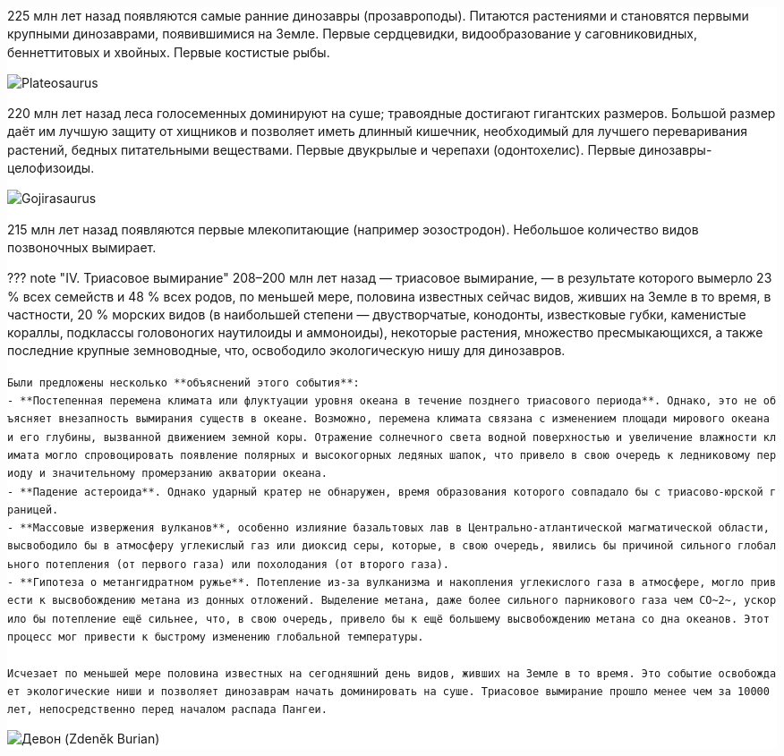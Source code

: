 225 млн лет назад появляются самые ранние динозавры (прозавроподы). Питаются растениями и становятся первыми крупными динозаврами, появившимися на Земле. Первые сердцевидки, видообразование у саговниковидных, беннеттитовых и хвойных. Первые костистые рыбы.

![_Plateosaurus_](../media/plateosaurus.jpg)

220 млн лет назад леса голосеменных доминируют на суше; травоядные достигают гигантских размеров. Большой размер даёт им лучшую защиту от хищников и позволяет иметь длинный кишечник, необходимый для лучшего переваривания растений, бедных питательными веществами. Первые двукрылые и черепахи (одонтохелис). Первые динозавры-целофизоиды.

![_Gojirasaurus_](../media/gojirasaurus.jpg)

215 млн лет назад появляются первые млекопитающие (например эозостродон). Небольшое количество видов позвоночных вымирает.

??? note "IV. Триасовое вымирание"
    208–200 млн лет назад — триасовое вымирание, — в результате которого вымерло 23 % всех семейств и 48 % всех родов, по меньшей мере, половина известных сейчас видов, живших на Земле в то время, в частности, 20 % морских видов (в наибольшей степени — двустворчатые, конодонты, известковые губки, каменистые кораллы, подклассы головоногих наутилоиды и аммоноиды), некоторые растения, множество пресмыкающихся, а также последние крупные земноводные, что, освободило экологическую нишу для динозавров.
    
    Были предложены несколько **объяснений этого события**:
    - **Постепенная перемена климата или флуктуации уровня океана в течение позднего триасового периода**. Однако, это не объясняет внезапность вымирания существ в океане. Возможно, перемена климата связана с изменением площади мирового океана и его глубины, вызванной движением земной коры. Отражение солнечного света водной поверхностью и увеличение влажности климата могло спровоцировать появление полярных и высокогорных ледяных шапок, что привело в свою очередь к ледниковому периоду и значительному промерзанию акватории океана.
    - **Падение астероида**. Однако ударный кратер не обнаружен, время образования которого совпадало бы с триасово-юрской границей.
    - **Массовые извержения вулканов**, особенно излияние базальтовых лав в Центрально-атлантической магматической области, высвободило бы в атмосферу углекислый газ или диоксид серы, которые, в свою очередь, явились бы причиной сильного глобального потепления (от первого газа) или похолодания (от второго газа).
    - **Гипотеза о метангидратном ружье**. Потепление из-за вулканизма и накопления углекислого газа в атмосфере, могло привести к высвобождению метана из донных отложений. Выделение метана, даже более сильного парникового газа чем CO~2~, ускорило бы потепление ещё сильнее, что, в свою очередь, привело бы к ещё большему высвобождению метана со дна океанов. Этот процесс мог привести к быстрому изменению глобальной температуры.
    
    Исчезает по меньшей мере половина известных на сегодняшний день видов, живших на Земле в то время. Это событие освобождает экологические ниши и позволяет динозаврам начать доминировать на суше. Триасовое вымирание прошло менее чем за 10000 лет, непосредственно перед началом распада Пангеи.

![Девон (Zdeněk Burian)](../media/devon-zdenek-burian.jpg)

